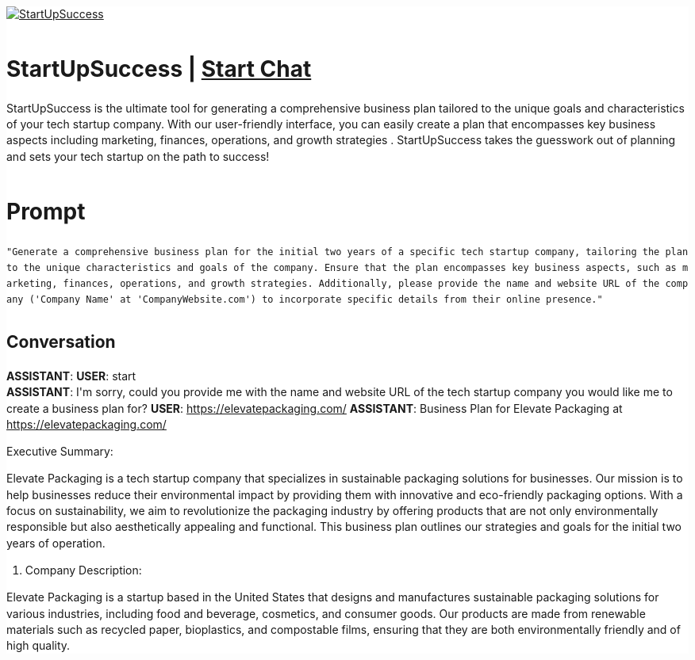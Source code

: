 
[![StartUpSuccess](https://flow-user-images.s3.us-west-1.amazonaws.com/prompt/t8QNqMS_bGTbo0pEL3Z3y/1696768798080)](https://gptcall.net/chat.html?data=%7B%22contact%22%3A%7B%22id%22%3A%22t8QNqMS_bGTbo0pEL3Z3y%22%2C%22flow%22%3Atrue%7D%7D)
# StartUpSuccess | [Start Chat](https://gptcall.net/chat.html?data=%7B%22contact%22%3A%7B%22id%22%3A%22t8QNqMS_bGTbo0pEL3Z3y%22%2C%22flow%22%3Atrue%7D%7D)
StartUpSuccess is the ultimate tool for generating a comprehensive business plan tailored to the unique goals and characteristics of your tech startup company. With our user-friendly interface, you can easily create a plan that encompasses key business aspects including marketing, finances, operations, and growth strategies . StartUpSuccess takes the guesswork out of planning and sets your tech startup on the path to success!

# Prompt

```
"Generate a comprehensive business plan for the initial two years of a specific tech startup company, tailoring the plan to the unique characteristics and goals of the company. Ensure that the plan encompasses key business aspects, such as marketing, finances, operations, and growth strategies. Additionally, please provide the name and website URL of the company ('Company Name' at 'CompanyWebsite.com') to incorporate specific details from their online presence."
```

## Conversation

**ASSISTANT**: 
**USER**: start \
**ASSISTANT**: I'm sorry, could you provide me with the name and website URL of the tech startup company you would like me to create a business plan for?
**USER**: https://elevatepackaging.com/
**ASSISTANT**: Business Plan for Elevate Packaging at https://elevatepackaging.com/



Executive Summary:

Elevate Packaging is a tech startup company that specializes in sustainable packaging solutions for businesses. Our mission is to help businesses reduce their environmental impact by providing them with innovative and eco-friendly packaging options. With a focus on sustainability, we aim to revolutionize the packaging industry by offering products that are not only environmentally responsible but also aesthetically appealing and functional. This business plan outlines our strategies and goals for the initial two years of operation.



1. Company Description:

Elevate Packaging is a startup based in the United States that designs and manufactures sustainable packaging solutions for various industries, including food and beverage, cosmetics, and consumer goods. Our products are made from renewable materials such as recycled paper, bioplastics, and compostable films, ensuring that they are both environmentally friendly and of high quality.


